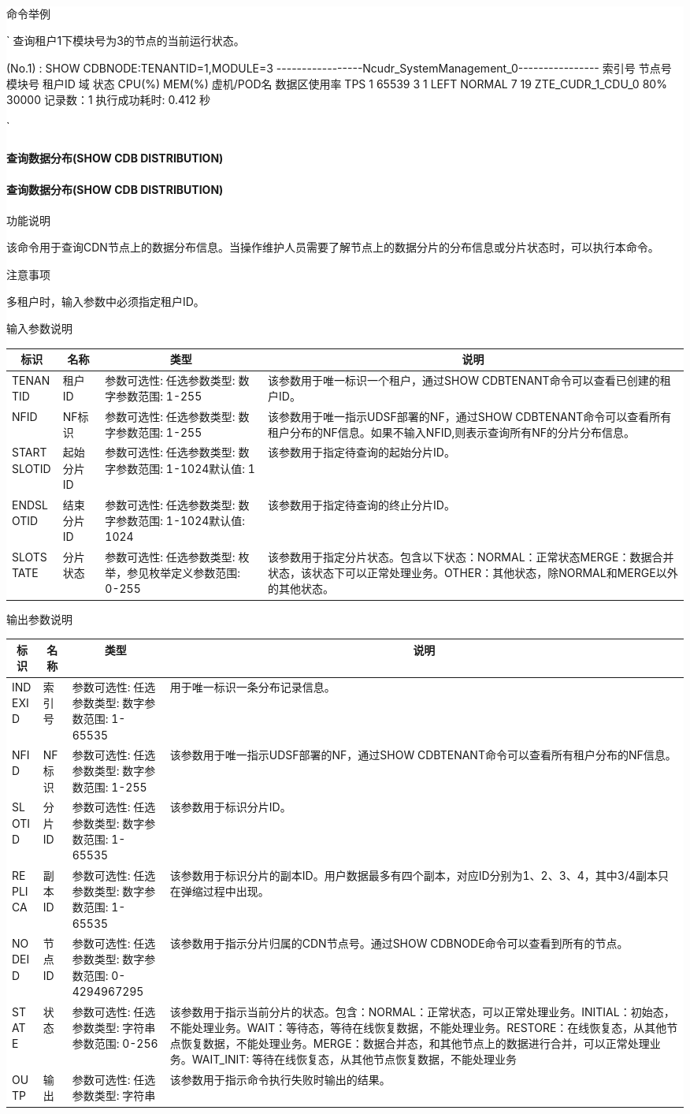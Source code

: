 


[](None)命令举例 


`
查询租户1下模块号为3的节点的当前运行状态。

(No.1) : SHOW CDBNODE:TENANTID=1,MODULE=3
-----------------Ncudr_SystemManagement_0----------------
索引号  节点号  模块号  租户ID   域        状态     CPU(%)   MEM(%)    虚机/POD名         数据区使用率     TPS
1       65539   3       1        LEFT      NORMAL   7        19        ZTE_CUDR_1_CDU_0   80%              30000
记录数：1
执行成功耗时: 0.412 秒

` 


#### 查询数据分布(SHOW CDB DISTRIBUTION) 
#### 查询数据分布(SHOW CDB DISTRIBUTION) 


[](None)功能说明 

该命令用于查询CDN节点上的数据分布信息。当操作维护人员需要了解节点上的数据分片的分布信息或分片状态时，可以执行本命令。


[](None)注意事项 

多租户时，输入参数中必须指定租户ID。


[](None)输入参数说明 


[](None)标识|名称|类型|说明
---|---|---|---
TENANTID|租户ID|参数可选性: 任选参数类型: 数字参数范围: 1-255|该参数用于唯一标识一个租户，通过SHOW CDBTENANT命令可以查看已创建的租户ID。
NFID|NF标识|参数可选性: 任选参数类型: 数字参数范围: 1-255|该参数用于唯一指示UDSF部署的NF，通过SHOW CDBTENANT命令可以查看所有租户分布的NF信息。如果不输入NFID,则表示查询所有NF的分片分布信息。
STARTSLOTID|起始分片ID|参数可选性: 任选参数类型: 数字参数范围: 1-1024默认值: 1|该参数用于指定待查询的起始分片ID。
ENDSLOTID|结束分片ID|参数可选性: 任选参数类型: 数字参数范围: 1-1024默认值: 1024|该参数用于指定待查询的终止分片ID。
SLOTSTATE|分片状态|参数可选性: 任选参数类型: 枚举，参见枚举定义参数范围: 0-255|该参数用于指定分片状态。包含以下状态：NORMAL：正常状态MERGE：数据合并状态，该状态下可以正常处理业务。OTHER：其他状态，除NORMAL和MERGE以外的其他状态。




[](None)输出参数说明 


[](None)标识|名称|类型|说明
---|---|---|---
INDEXID|索引号|参数可选性: 任选参数类型: 数字参数范围: 1-65535|用于唯一标识一条分布记录信息。
NFID|NF标识|参数可选性: 任选参数类型: 数字参数范围: 1-255|该参数用于唯一指示UDSF部署的NF，通过SHOW CDBTENANT命令可以查看所有租户分布的NF信息。
SLOTID|分片ID|参数可选性: 任选参数类型: 数字参数范围: 1-65535|该参数用于标识分片ID。
REPLICA|副本ID|参数可选性: 任选参数类型: 数字参数范围: 1-65535|该参数用于标识分片的副本ID。用户数据最多有四个副本，对应ID分别为1、2、3、4，其中3/4副本只在弹缩过程中出现。
NODEID|节点ID|参数可选性: 任选参数类型: 数字参数范围: 0-4294967295|该参数用于指示分片归属的CDN节点号。通过SHOW CDBNODE命令可以查看到所有的节点。
STATE|状态|参数可选性: 任选参数类型: 字符串参数范围: 0-256|该参数用于指示当前分片的状态。包含：NORMAL：正常状态，可以正常处理业务。INITIAL：初始态，不能处理业务。WAIT：等待态，等待在线恢复数据，不能处理业务。RESTORE：在线恢复态，从其他节点恢复数据，不能处理业务。MERGE：数据合并态，和其他节点上的数据进行合并，可以正常处理业务。WAIT_INIT: 等待在线恢复态，从其他节点恢复数据，不能处理业务
OUTP|输出|参数可选性: 任选参数类型: 字符串|该参数用于指示命令执行失败时输出的结果。
